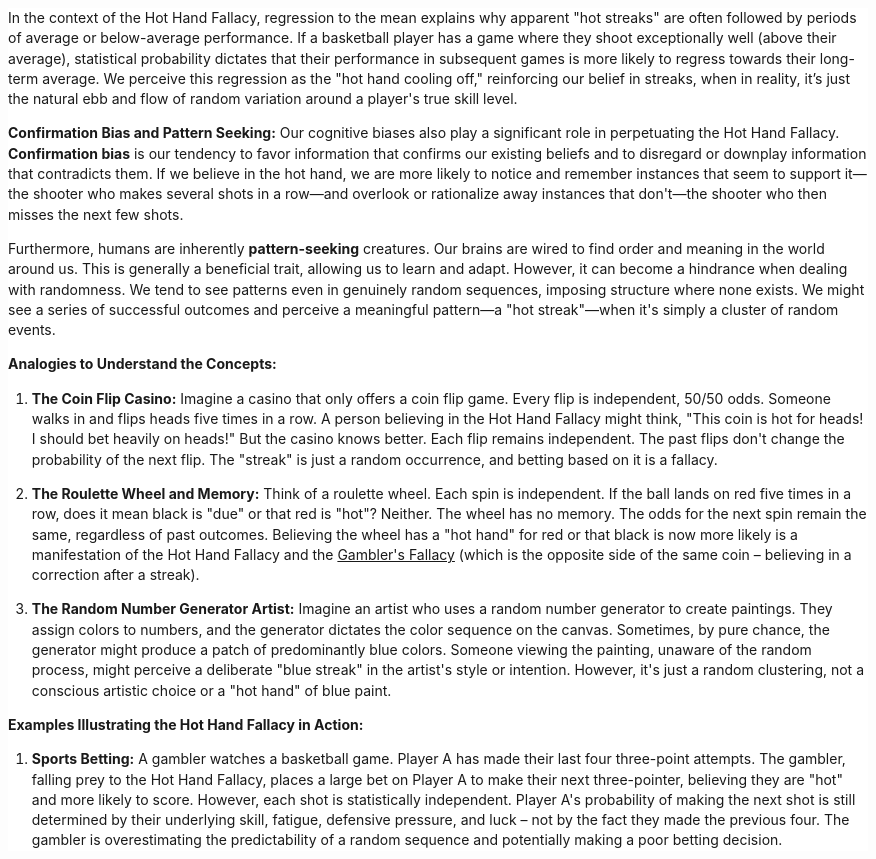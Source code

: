 In the context of the Hot Hand Fallacy, regression to the mean explains why apparent "hot streaks" are often followed by periods of average or below-average performance.  If a basketball player has a game where they shoot exceptionally well (above their average), statistical probability dictates that their performance in subsequent games is more likely to regress towards their long-term average.  We perceive this regression as the "hot hand cooling off," reinforcing our belief in streaks, when in reality, it’s just the natural ebb and flow of random variation around a player's true skill level.

**Confirmation Bias and Pattern Seeking:**  Our cognitive biases also play a significant role in perpetuating the Hot Hand Fallacy.  **Confirmation bias** is our tendency to favor information that confirms our existing beliefs and to disregard or downplay information that contradicts them. If we believe in the hot hand, we are more likely to notice and remember instances that seem to support it—the shooter who makes several shots in a row—and overlook or rationalize away instances that don't—the shooter who then misses the next few shots.

Furthermore, humans are inherently **pattern-seeking** creatures. Our brains are wired to find order and meaning in the world around us.  This is generally a beneficial trait, allowing us to learn and adapt. However, it can become a hindrance when dealing with randomness. We tend to see patterns even in genuinely random sequences, imposing structure where none exists.  We might see a series of successful outcomes and perceive a meaningful pattern—a "hot streak"—when it's simply a cluster of random events.

**Analogies to Understand the Concepts:**

1.  **The Coin Flip Casino:** Imagine a casino that only offers a coin flip game.  Every flip is independent, 50/50 odds.  Someone walks in and flips heads five times in a row.  A person believing in the Hot Hand Fallacy might think, "This coin is hot for heads! I should bet heavily on heads!" But the casino knows better.  Each flip remains independent.  The past flips don't change the probability of the next flip.  The "streak" is just a random occurrence, and betting based on it is a fallacy.

2.  **The Roulette Wheel and Memory:**  Think of a roulette wheel. Each spin is independent.  If the ball lands on red five times in a row, does it mean black is "due" or that red is "hot"?  Neither.  The wheel has no memory. The odds for the next spin remain the same, regardless of past outcomes.  Believing the wheel has a "hot hand" for red or that black is now more likely is a manifestation of the Hot Hand Fallacy and the [Gambler's Fallacy](/docs/thinking-toolkit/classic-mental-models/gamblers-fallacy) (which is the opposite side of the same coin – believing in a correction after a streak).

3.  **The Random Number Generator Artist:** Imagine an artist who uses a random number generator to create paintings. They assign colors to numbers, and the generator dictates the color sequence on the canvas.  Sometimes, by pure chance, the generator might produce a patch of predominantly blue colors.  Someone viewing the painting, unaware of the random process, might perceive a deliberate "blue streak" in the artist's style or intention.  However, it's just a random clustering, not a conscious artistic choice or a "hot hand" of blue paint.

**Examples Illustrating the Hot Hand Fallacy in Action:**

1.  **Sports Betting:**  A gambler watches a basketball game.  Player A has made their last four three-point attempts.  The gambler, falling prey to the Hot Hand Fallacy, places a large bet on Player A to make their next three-pointer, believing they are "hot" and more likely to score.  However, each shot is statistically independent.  Player A's probability of making the next shot is still determined by their underlying skill, fatigue, defensive pressure, and luck – not by the fact they made the previous four.  The gambler is overestimating the predictability of a random sequence and potentially making a poor betting decision.
